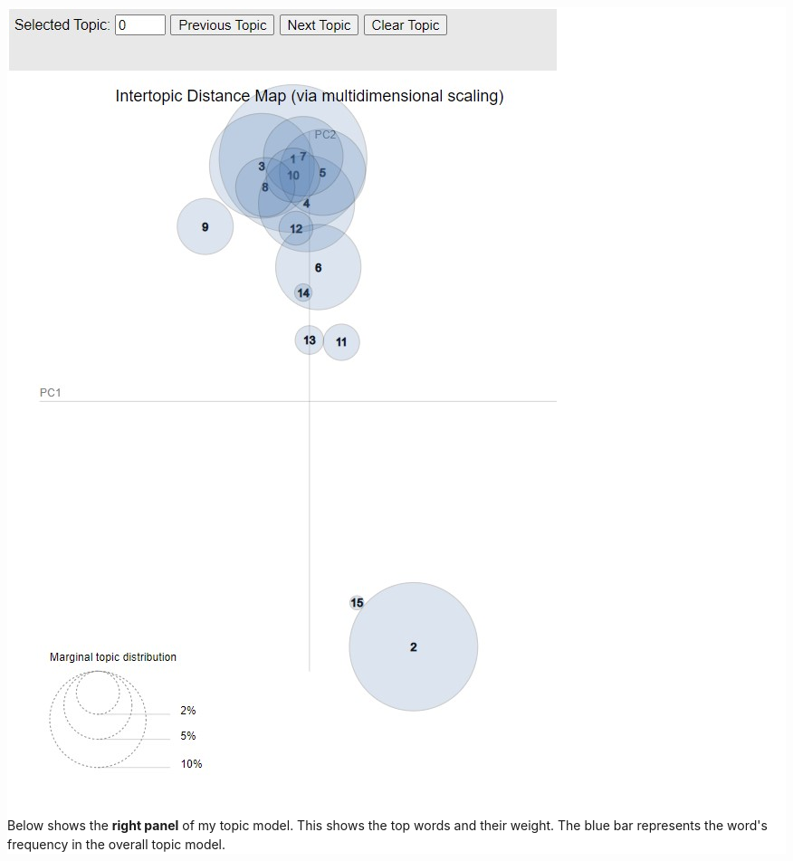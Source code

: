   <img alt="Left Panel of pyLDAvis Topic Visualization" src="https://raw.githubusercontent.com/HadleighJae/portfolio/main/docs/images/pyLDAvis_topic0_leftpanel.jpg" style="max-width: 80%">
</picture>

Below shows the **right panel** of my topic model. This shows the top words and their weight. The blue bar represents the word's frequency in the overall topic model. 

<picture>